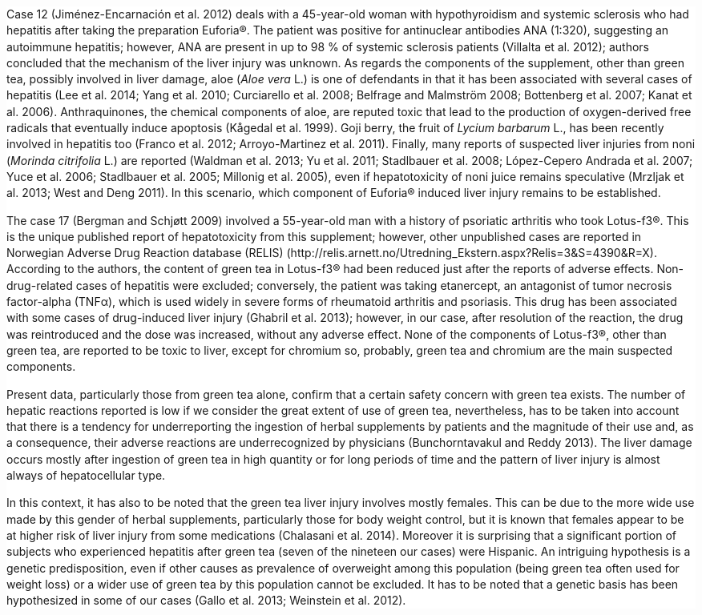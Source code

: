 Case 12 (Jiménez-Encarnación et al. 2012) deals with a 45-year-old woman with hypothyroidism and systemic sclerosis who had hepatitis after taking the preparation Euforia®. The patient was positive for antinuclear antibodies ANA (1:320), suggesting an autoimmune hepatitis; however, ANA are present in up to 98 % of systemic sclerosis patients (Villalta et al. 2012); authors concluded that the mechanism of the liver injury was unknown. As regards the components of the supplement, other than green tea, possibly involved in liver damage, aloe (_Aloe vera_ L.) is one of defendants in that it has been associated with several cases of hepatitis (Lee et al. 2014; Yang et al. 2010; Curciarello et al. 2008; Belfrage and Malmström 2008; Bottenberg et al. 2007; Kanat et al. 2006). Anthraquinones, the chemical components of aloe, are reputed toxic that lead to the production of oxygen-derived free radicals that eventually induce apoptosis (Kågedal et al. 1999). Goji berry, the fruit of _Lycium barbarum_ L., has been recently involved in hepatitis too (Franco et al. 2012; Arroyo-Martinez et al. 2011). Finally, many reports of suspected liver injuries from noni (_Morinda citrifolia_ L.) are reported (Waldman et al. 2013; Yu et al. 2011; Stadlbauer et al. 2008; López-Cepero Andrada et al. 2007; Yuce et al. 2006; Stadlbauer et al. 2005; Millonig et al. 2005), even if hepatotoxicity of noni juice remains speculative (Mrzljak et al. 2013; West and Deng 2011). In this scenario, which component of Euforia® induced liver injury remains to be established.

The case 17 (Bergman and Schjøtt 2009) involved a 55-year-old man with a history of psoriatic arthritis who took Lotus-f3®. This is the unique published report of hepatotoxicity from this supplement; however, other unpublished cases are reported in Norwegian Adverse Drug Reaction database (RELIS) (http://​relis.​arnett.​no/​Utredning_​Ekstern.​aspx?​Relis=​3&amp;​S=​4390&amp;​R=​X). According to the authors, the content of green tea in Lotus-f3® had been reduced just after the reports of adverse effects. Non-drug-related cases of hepatitis were excluded; conversely, the patient was taking etanercept, an antagonist of tumor necrosis factor-alpha (TNFα), which is used widely in severe forms of rheumatoid arthritis and psoriasis. This drug has been associated with some cases of drug-induced liver injury (Ghabril et al. 2013); however, in our case, after resolution of the reaction, the drug was reintroduced and the dose was increased, without any adverse effect. None of the components of Lotus-f3®, other than green tea, are reported to be toxic to liver, except for chromium so, probably, green tea and chromium are the main suspected components.

Present data, particularly those from green tea alone, confirm that a certain safety concern with green tea exists. The number of hepatic reactions reported is low if we consider the great extent of use of green tea, nevertheless, has to be taken into account that there is a tendency for underreporting the ingestion of herbal supplements by patients and the magnitude of their use and, as a consequence, their adverse reactions are underrecognized by physicians (Bunchorntavakul and Reddy 2013). The liver damage occurs mostly after ingestion of green tea in high quantity or for long periods of time and the pattern of liver injury is almost always of hepatocellular type.


In this context, it has also to be noted that the green tea liver injury involves mostly females. This can be due to the more wide use made by this gender of herbal supplements, particularly those for body weight control, but it is known that females appear to be at higher risk of liver injury from some medications (Chalasani et al. 2014). Moreover it is surprising that a significant portion of subjects who experienced hepatitis after green tea (seven of the nineteen our cases) were Hispanic. An intriguing hypothesis is a genetic predisposition, even if other causes as prevalence of overweight among this population (being green tea often used for weight loss) or a wider use of green tea by this population cannot be excluded. It has to be noted that a genetic basis has been hypothesized in some of our cases (Gallo et al. 2013; Weinstein et al. 2012).
